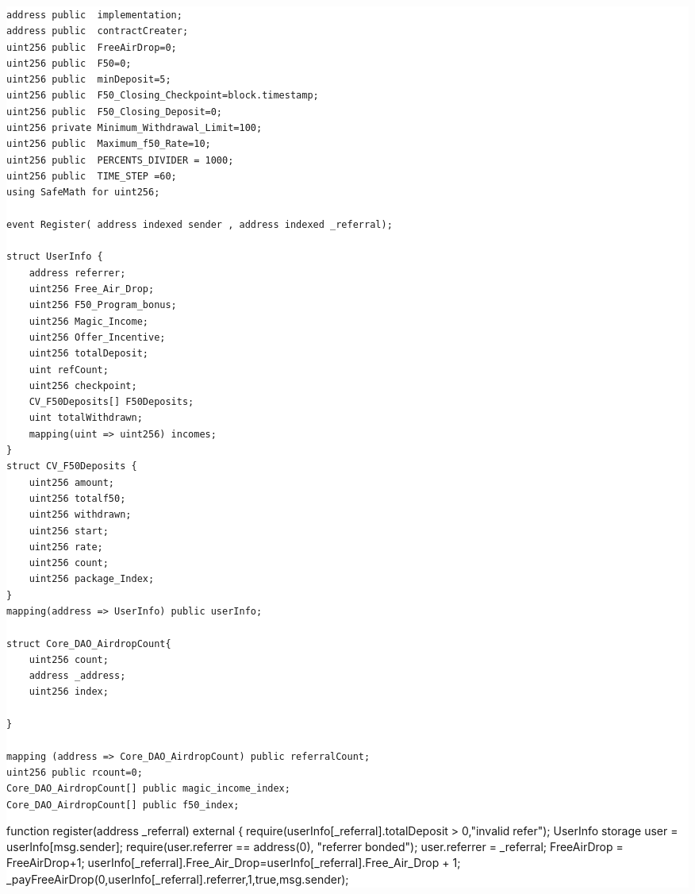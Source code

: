     address public  implementation;
    address public  contractCreater;
    uint256 public  FreeAirDrop=0;
    uint256 public  F50=0;
    uint256 public  minDeposit=5;
	uint256 public  F50_Closing_Checkpoint=block.timestamp;
	uint256 public  F50_Closing_Deposit=0;
    uint256 private Minimum_Withdrawal_Limit=100;
    uint256 public  Maximum_f50_Rate=10;
    uint256 public  PERCENTS_DIVIDER = 1000;
    uint256 public  TIME_STEP =60;
    using SafeMath for uint256;

    event Register( address indexed sender , address indexed _referral);

    struct UserInfo {
        address referrer;
        uint256 Free_Air_Drop; 
        uint256 F50_Program_bonus;
        uint256 Magic_Income;
        uint256 Offer_Incentive;
        uint256 totalDeposit;
        uint refCount;
        uint256 checkpoint;
        CV_F50Deposits[] F50Deposits;
        uint totalWithdrawn;
        mapping(uint => uint256) incomes;
    }
    struct CV_F50Deposits {
		uint256 amount;
		uint256 totalf50;
		uint256 withdrawn;
		uint256 start;
		uint256 rate;
		uint256 count;
		uint256 package_Index;
	}
    mapping(address => UserInfo) public userInfo;

	struct Core_DAO_AirdropCount{		
		uint256 count;
		address _address;
		uint256 index;

	}

 	mapping (address => Core_DAO_AirdropCount) public referralCount; 
	uint256 public rcount=0;
	Core_DAO_AirdropCount[] public magic_income_index;
	Core_DAO_AirdropCount[] public f50_index;

   function register(address _referral) external {
        require(userInfo[_referral].totalDeposit > 0,"invalid refer");
        UserInfo storage user = userInfo[msg.sender];
        require(user.referrer == address(0), "referrer bonded"); 
        user.referrer = _referral; 
        FreeAirDrop = FreeAirDrop+1;
        userInfo[_referral].Free_Air_Drop=userInfo[_referral].Free_Air_Drop + 1;
        _payFreeAirDrop(0,userInfo[_referral].referrer,1,true,msg.sender);
